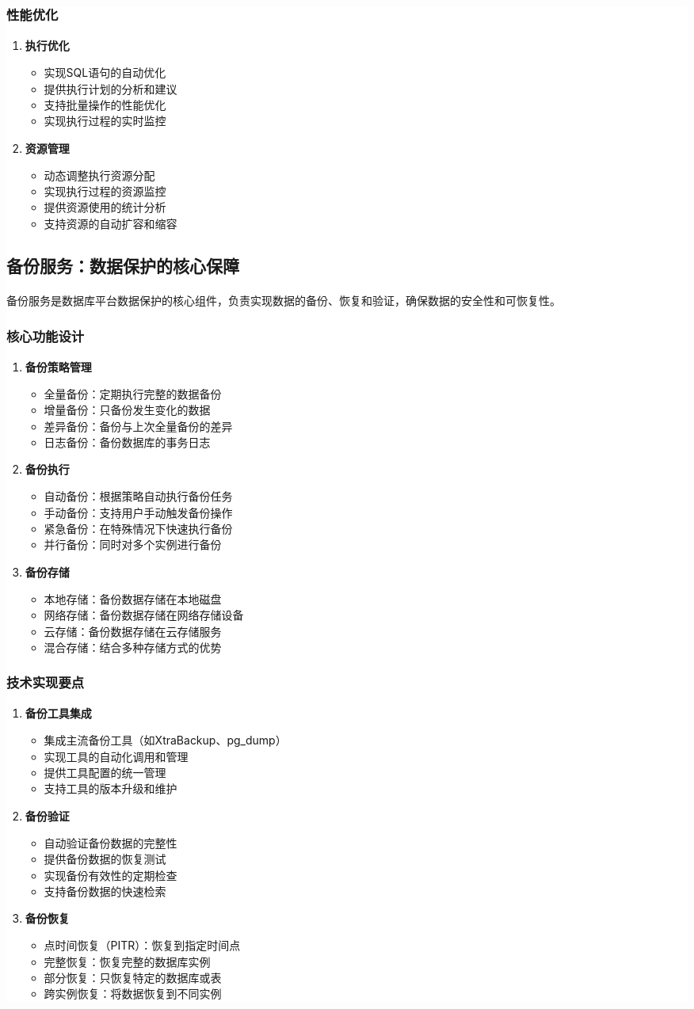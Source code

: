 ### 性能优化

1. **执行优化**
   - 实现SQL语句的自动优化
   - 提供执行计划的分析和建议
   - 支持批量操作的性能优化
   - 实现执行过程的实时监控

2. **资源管理**
   - 动态调整执行资源分配
   - 实现执行过程的资源监控
   - 提供资源使用的统计分析
   - 支持资源的自动扩容和缩容

## 备份服务：数据保护的核心保障

备份服务是数据库平台数据保护的核心组件，负责实现数据的备份、恢复和验证，确保数据的安全性和可恢复性。

### 核心功能设计

1. **备份策略管理**
   - 全量备份：定期执行完整的数据备份
   - 增量备份：只备份发生变化的数据
   - 差异备份：备份与上次全量备份的差异
   - 日志备份：备份数据库的事务日志

2. **备份执行**
   - 自动备份：根据策略自动执行备份任务
   - 手动备份：支持用户手动触发备份操作
   - 紧急备份：在特殊情况下快速执行备份
   - 并行备份：同时对多个实例进行备份

3. **备份存储**
   - 本地存储：备份数据存储在本地磁盘
   - 网络存储：备份数据存储在网络存储设备
   - 云存储：备份数据存储在云存储服务
   - 混合存储：结合多种存储方式的优势

### 技术实现要点

1. **备份工具集成**
   - 集成主流备份工具（如XtraBackup、pg_dump）
   - 实现工具的自动化调用和管理
   - 提供工具配置的统一管理
   - 支持工具的版本升级和维护

2. **备份验证**
   - 自动验证备份数据的完整性
   - 提供备份数据的恢复测试
   - 实现备份有效性的定期检查
   - 支持备份数据的快速检索

3. **备份恢复**
   - 点时间恢复（PITR）：恢复到指定时间点
   - 完整恢复：恢复完整的数据库实例
   - 部分恢复：只恢复特定的数据库或表
   - 跨实例恢复：将数据恢复到不同实例
